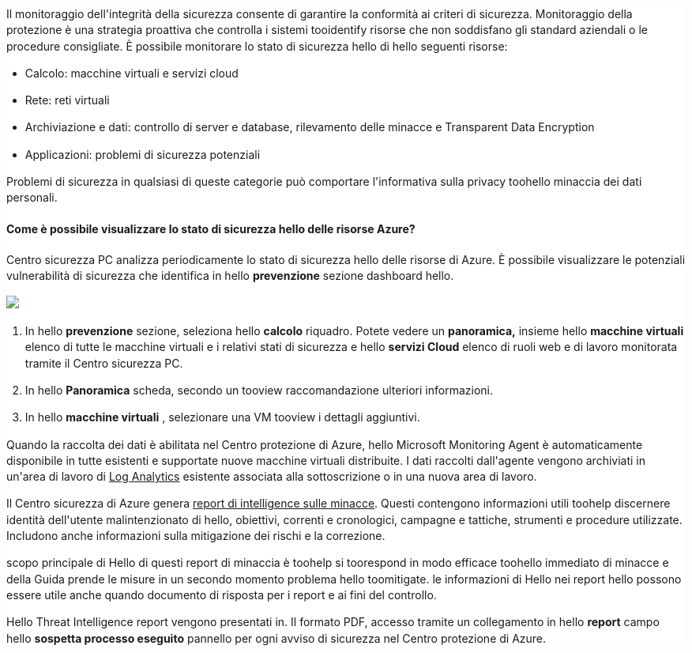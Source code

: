 Il monitoraggio dell'integrità della sicurezza consente di garantire la conformità ai criteri di sicurezza. Monitoraggio della protezione è una strategia proattiva che controlla i sistemi tooidentify risorse che non soddisfano gli standard aziendali o le procedure consigliate. È possibile monitorare lo stato di sicurezza hello di hello seguenti risorse:

- Calcolo: macchine virtuali e servizi cloud

- Rete: reti virtuali

- Archiviazione e dati: controllo di server e database, rilevamento delle minacce e Transparent Data Encryption

- Applicazioni: problemi di sicurezza potenziali

Problemi di sicurezza in qualsiasi di queste categorie può comportare l'informativa sulla privacy toohello minaccia dei dati personali.

#### <a name="how-do-i-view-hello-security-state-of-my-azure-resources"></a>Come è possibile visualizzare lo stato di sicurezza hello delle risorse Azure?

Centro sicurezza PC analizza periodicamente lo stato di sicurezza hello delle risorse di Azure. È possibile visualizzare le potenziali vulnerabilità di sicurezza che identifica in hello **prevenzione** sezione dashboard hello.

   ![](media/protection-personal-data-azure-reporting-tools/image014.png)

1. In hello **prevenzione** sezione, seleziona hello **calcolo** riquadro. Potete vedere un **panoramica,** insieme hello **macchine virtuali** elenco di tutte le macchine virtuali e i relativi stati di sicurezza e hello **servizi Cloud** elenco di ruoli web e di lavoro monitorata tramite il Centro sicurezza PC.

2. In hello **Panoramica** scheda, secondo un tooview raccomandazione ulteriori informazioni.

3. In hello **macchine virtuali** , selezionare una VM tooview i dettagli aggiuntivi.

Quando la raccolta dei dati è abilitata nel Centro protezione di Azure, hello Microsoft Monitoring Agent è automaticamente disponibile in tutte esistenti e supportate nuove macchine virtuali distribuite. I dati raccolti dall'agente vengono archiviati in un'area di lavoro di [Log Analytics](https://azure.microsoft.com/services/log-analytics/) esistente associata alla sottoscrizione o in una nuova area di lavoro.

Il Centro sicurezza di Azure genera [report di intelligence sulle minacce](https://docs.microsoft.com/azure/security-center/security-center-threat-report). Questi contengono informazioni utili toohelp discernere identità dell'utente malintenzionato di hello, obiettivi, correnti e cronologici, campagne e tattiche, strumenti e procedure utilizzate. Includono anche informazioni sulla mitigazione dei rischi e la correzione.

scopo principale di Hello di questi report di minaccia è toohelp si toorespond in modo efficace toohello immediato di minacce e della Guida prende le misure in un secondo momento problema hello toomitigate. le informazioni di Hello nei report hello possono essere utile anche quando documento di risposta per i report e ai fini del controllo.

Hello Threat Intelligence report vengono presentati in. Il formato PDF, accesso tramite un collegamento in hello **report** campo hello **sospetta processo eseguito** pannello per ogni avviso di sicurezza nel Centro protezione di Azure.
